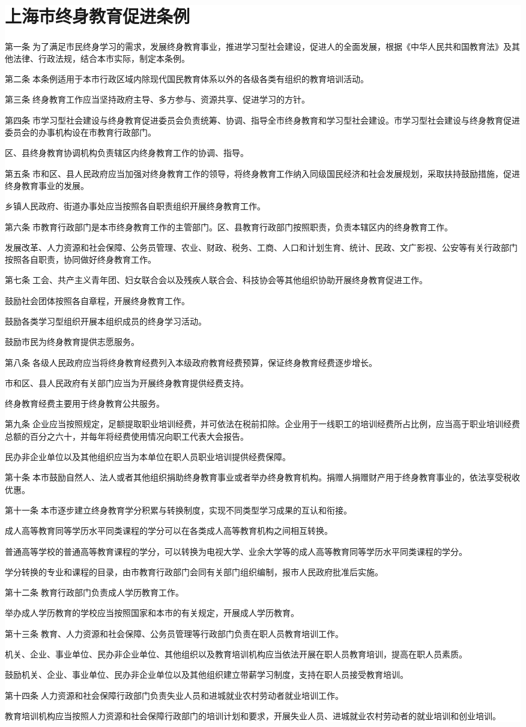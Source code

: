 # 上海市终身教育促进条例



第一条 为了满足市民终身学习的需求，发展终身教育事业，推进学习型社会建设，促进人的全面发展，根据《中华人民共和国教育法》及其他法律、行政法规，结合本市实际，制定本条例。

第二条 本条例适用于本市行政区域内除现代国民教育体系以外的各级各类有组织的教育培训活动。

第三条 终身教育工作应当坚持政府主导、多方参与、资源共享、促进学习的方针。

第四条 市学习型社会建设与终身教育促进委员会负责统筹、协调、指导全市终身教育和学习型社会建设。市学习型社会建设与终身教育促进委员会的办事机构设在市教育行政部门。

区、县终身教育协调机构负责辖区内终身教育工作的协调、指导。

第五条 市和区、县人民政府应当加强对终身教育工作的领导，将终身教育工作纳入同级国民经济和社会发展规划，采取扶持鼓励措施，促进终身教育事业的发展。

乡镇人民政府、街道办事处应当按照各自职责组织开展终身教育工作。

第六条 市教育行政部门是本市终身教育工作的主管部门。区、县教育行政部门按照职责，负责本辖区内的终身教育工作。

发展改革、人力资源和社会保障、公务员管理、农业、财政、税务、工商、人口和计划生育、统计、民政、文广影视、公安等有关行政部门按照各自职责，协同做好终身教育工作。

第七条 工会、共产主义青年团、妇女联合会以及残疾人联合会、科技协会等其他组织协助开展终身教育促进工作。

鼓励社会团体按照各自章程，开展终身教育工作。

鼓励各类学习型组织开展本组织成员的终身学习活动。

鼓励市民为终身教育提供志愿服务。

第八条 各级人民政府应当将终身教育经费列入本级政府教育经费预算，保证终身教育经费逐步增长。

市和区、县人民政府有关部门应当为开展终身教育提供经费支持。

终身教育经费主要用于终身教育公共服务。

第九条 企业应当按照规定，足额提取职业培训经费，并可依法在税前扣除。企业用于一线职工的培训经费所占比例，应当高于职业培训经费总额的百分之六十，并每年将经费使用情况向职工代表大会报告。

民办非企业单位以及其他组织应当为本单位在职人员职业培训提供经费保障。

第十条 本市鼓励自然人、法人或者其他组织捐助终身教育事业或者举办终身教育机构。捐赠人捐赠财产用于终身教育事业的，依法享受税收优惠。

第十一条 本市逐步建立终身教育学分积累与转换制度，实现不同类型学习成果的互认和衔接。

成人高等教育同等学历水平同类课程的学分可以在各类成人高等教育机构之间相互转换。

普通高等学校的普通高等教育课程的学分，可以转换为电视大学、业余大学等的成人高等教育同等学历水平同类课程的学分。

学分转换的专业和课程的目录，由市教育行政部门会同有关部门组织编制，报市人民政府批准后实施。

第十二条 教育行政部门负责成人学历教育工作。

举办成人学历教育的学校应当按照国家和本市的有关规定，开展成人学历教育。

第十三条 教育、人力资源和社会保障、公务员管理等行政部门负责在职人员教育培训工作。

机关、企业、事业单位、民办非企业单位、其他组织以及教育培训机构应当依法开展在职人员教育培训，提高在职人员素质。

鼓励机关、企业、事业单位、民办非企业单位以及其他组织建立带薪学习制度，支持在职人员接受教育培训。

第十四条 人力资源和社会保障行政部门负责失业人员和进城就业农村劳动者就业培训工作。

教育培训机构应当按照人力资源和社会保障行政部门的培训计划和要求，开展失业人员、进城就业农村劳动者的就业培训和创业培训。
